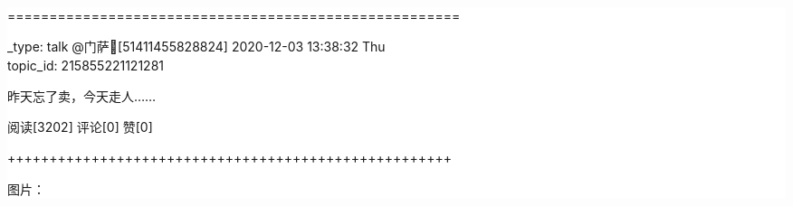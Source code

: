======================================================






_type: talk
@门萨🐨[51411455828824]
2020-12-03 13:38:32 Thu  
topic_id: 215855221121281

昨天忘了卖，今天走人……



阅读[3202]  评论[0]  赞[0] 

+++++++++++++++++++++++++++++++++++++++++++++++++++++

图片：